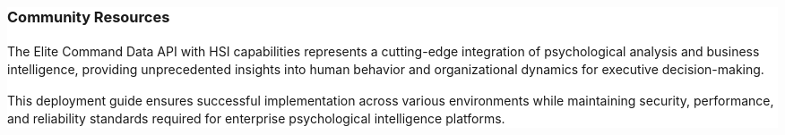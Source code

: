 ### Community Resources

The Elite Command Data API with HSI capabilities represents a cutting-edge integration of psychological analysis and business intelligence, providing unprecedented insights into human behavior and organizational dynamics for executive decision-making.

This deployment guide ensures successful implementation across various environments while maintaining security, performance, and reliability standards required for enterprise psychological intelligence platforms.

